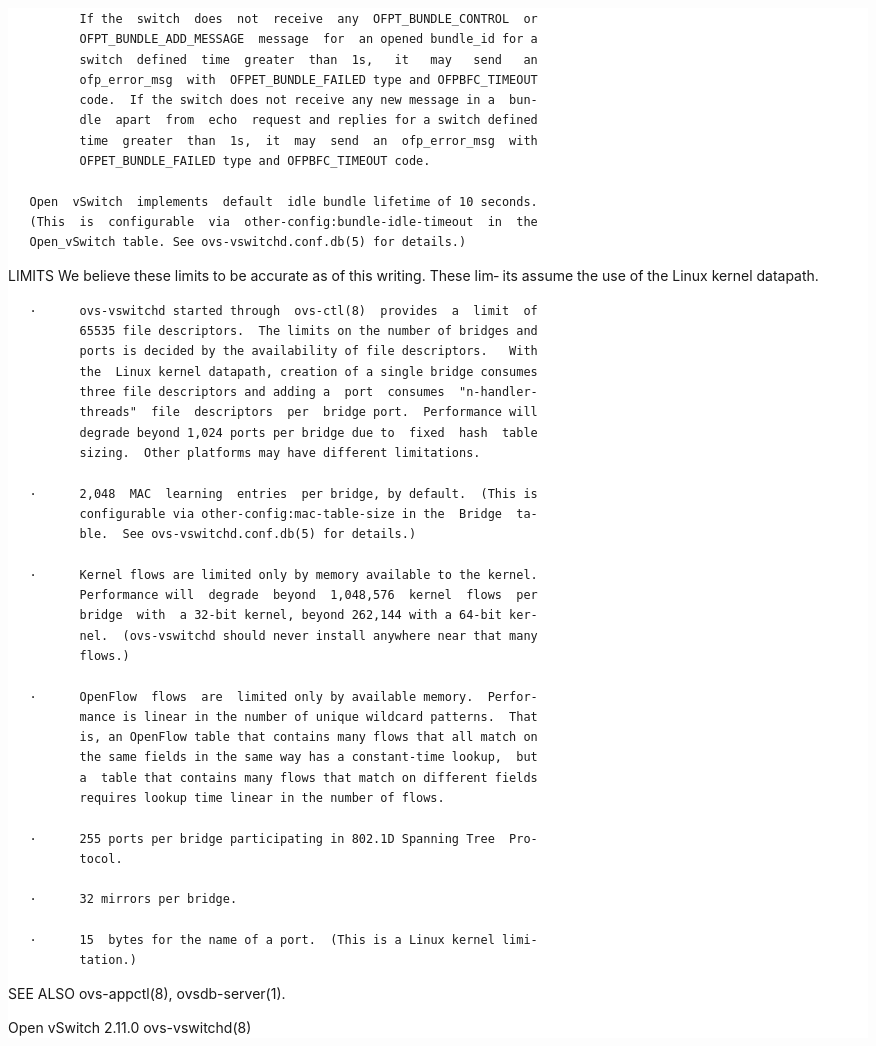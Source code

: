               If the  switch  does  not  receive  any  OFPT_BUNDLE_CONTROL  or
              OFPT_BUNDLE_ADD_MESSAGE  message  for  an opened bundle_id for a
              switch  defined  time  greater  than  1s,   it   may   send   an
              ofp_error_msg  with  OFPET_BUNDLE_FAILED type and OFPBFC_TIMEOUT
              code.  If the switch does not receive any new message in a  bun‐
              dle  apart  from  echo  request and replies for a switch defined
              time  greater  than  1s,  it  may  send  an  ofp_error_msg  with
              OFPET_BUNDLE_FAILED type and OFPBFC_TIMEOUT code.

       Open  vSwitch  implements  default  idle bundle lifetime of 10 seconds.
       (This  is  configurable  via  other-config:bundle-idle-timeout  in  the
       Open_vSwitch table. See ovs-vswitchd.conf.db(5) for details.)

LIMITS
       We  believe these limits to be accurate as of this writing.  These lim‐
       its assume the use of the Linux kernel datapath.

       ·      ovs-vswitchd started through  ovs-ctl(8)  provides  a  limit  of
              65535 file descriptors.  The limits on the number of bridges and
              ports is decided by the availability of file descriptors.   With
              the  Linux kernel datapath, creation of a single bridge consumes
              three file descriptors and adding a  port  consumes  "n-handler-
              threads"  file  descriptors  per  bridge port.  Performance will
              degrade beyond 1,024 ports per bridge due to  fixed  hash  table
              sizing.  Other platforms may have different limitations.

       ·      2,048  MAC  learning  entries  per bridge, by default.  (This is
              configurable via other-config:mac-table-size in the  Bridge  ta‐
              ble.  See ovs-vswitchd.conf.db(5) for details.)

       ·      Kernel flows are limited only by memory available to the kernel.
              Performance will  degrade  beyond  1,048,576  kernel  flows  per
              bridge  with  a 32-bit kernel, beyond 262,144 with a 64-bit ker‐
              nel.  (ovs-vswitchd should never install anywhere near that many
              flows.)

       ·      OpenFlow  flows  are  limited only by available memory.  Perfor‐
              mance is linear in the number of unique wildcard patterns.  That
              is, an OpenFlow table that contains many flows that all match on
              the same fields in the same way has a constant-time lookup,  but
              a  table that contains many flows that match on different fields
              requires lookup time linear in the number of flows.

       ·      255 ports per bridge participating in 802.1D Spanning Tree  Pro‐
              tocol.

       ·      32 mirrors per bridge.

       ·      15  bytes for the name of a port.  (This is a Linux kernel limi‐
              tation.)

SEE ALSO
       ovs-appctl(8), ovsdb-server(1).



Open vSwitch                        2.11.0                     ovs-vswitchd(8)
